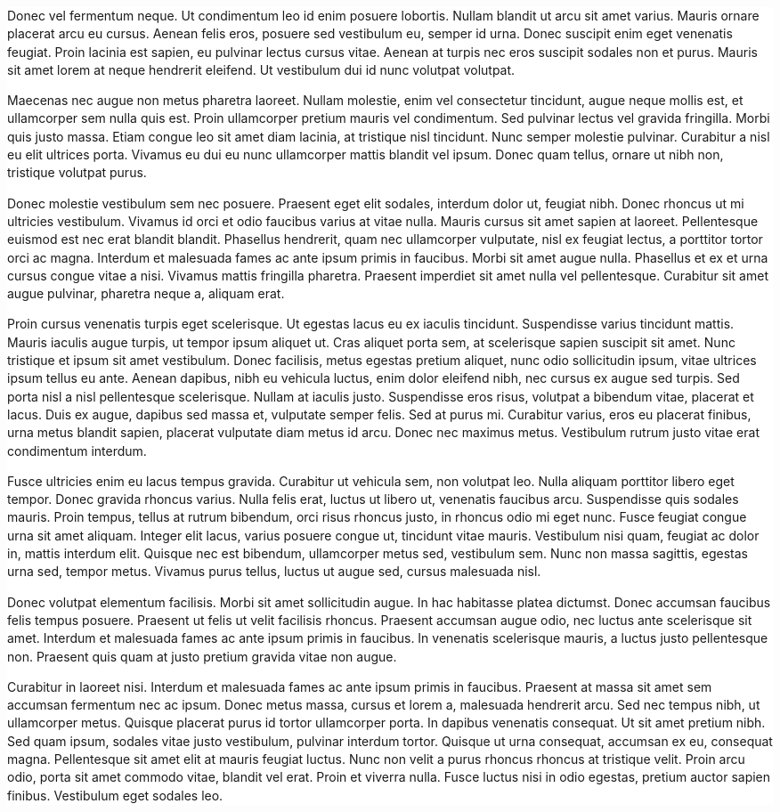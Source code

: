 Donec vel fermentum neque. Ut condimentum leo id enim posuere lobortis. Nullam blandit ut arcu sit amet varius. Mauris ornare placerat arcu eu cursus. Aenean felis eros, posuere sed vestibulum eu, semper id urna. Donec suscipit enim eget venenatis feugiat. Proin lacinia est sapien, eu pulvinar lectus cursus vitae. Aenean at turpis nec eros suscipit sodales non et purus. Mauris sit amet lorem at neque hendrerit eleifend. Ut vestibulum dui id nunc volutpat volutpat.

Maecenas nec augue non metus pharetra laoreet. Nullam molestie, enim vel consectetur tincidunt, augue neque mollis est, et ullamcorper sem nulla quis est. Proin ullamcorper pretium mauris vel condimentum. Sed pulvinar lectus vel gravida fringilla. Morbi quis justo massa. Etiam congue leo sit amet diam lacinia, at tristique nisl tincidunt. Nunc semper molestie pulvinar. Curabitur a nisl eu elit ultrices porta. Vivamus eu dui eu nunc ullamcorper mattis blandit vel ipsum. Donec quam tellus, ornare ut nibh non, tristique volutpat purus.

Donec molestie vestibulum sem nec posuere. Praesent eget elit sodales, interdum dolor ut, feugiat nibh. Donec rhoncus ut mi ultricies vestibulum. Vivamus id orci et odio faucibus varius at vitae nulla. Mauris cursus sit amet sapien at laoreet. Pellentesque euismod est nec erat blandit blandit. Phasellus hendrerit, quam nec ullamcorper vulputate, nisl ex feugiat lectus, a porttitor tortor orci ac magna. Interdum et malesuada fames ac ante ipsum primis in faucibus. Morbi sit amet augue nulla. Phasellus et ex et urna cursus congue vitae a nisi. Vivamus mattis fringilla pharetra. Praesent imperdiet sit amet nulla vel pellentesque. Curabitur sit amet augue pulvinar, pharetra neque a, aliquam erat.

Proin cursus venenatis turpis eget scelerisque. Ut egestas lacus eu ex iaculis tincidunt. Suspendisse varius tincidunt mattis. Mauris iaculis augue turpis, ut tempor ipsum aliquet ut. Cras aliquet porta sem, at scelerisque sapien suscipit sit amet. Nunc tristique et ipsum sit amet vestibulum. Donec facilisis, metus egestas pretium aliquet, nunc odio sollicitudin ipsum, vitae ultrices ipsum tellus eu ante. Aenean dapibus, nibh eu vehicula luctus, enim dolor eleifend nibh, nec cursus ex augue sed turpis. Sed porta nisl a nisl pellentesque scelerisque. Nullam at iaculis justo. Suspendisse eros risus, volutpat a bibendum vitae, placerat et lacus. Duis ex augue, dapibus sed massa et, vulputate semper felis. Sed at purus mi. Curabitur varius, eros eu placerat finibus, urna metus blandit sapien, placerat vulputate diam metus id arcu. Donec nec maximus metus. Vestibulum rutrum justo vitae erat condimentum interdum.

Fusce ultricies enim eu lacus tempus gravida. Curabitur ut vehicula sem, non volutpat leo. Nulla aliquam porttitor libero eget tempor. Donec gravida rhoncus varius. Nulla felis erat, luctus ut libero ut, venenatis faucibus arcu. Suspendisse quis sodales mauris. Proin tempus, tellus at rutrum bibendum, orci risus rhoncus justo, in rhoncus odio mi eget nunc. Fusce feugiat congue urna sit amet aliquam. Integer elit lacus, varius posuere congue ut, tincidunt vitae mauris. Vestibulum nisi quam, feugiat ac dolor in, mattis interdum elit. Quisque nec est bibendum, ullamcorper metus sed, vestibulum sem. Nunc non massa sagittis, egestas urna sed, tempor metus. Vivamus purus tellus, luctus ut augue sed, cursus malesuada nisl.

Donec volutpat elementum facilisis. Morbi sit amet sollicitudin augue. In hac habitasse platea dictumst. Donec accumsan faucibus felis tempus posuere. Praesent ut felis ut velit facilisis rhoncus. Praesent accumsan augue odio, nec luctus ante scelerisque sit amet. Interdum et malesuada fames ac ante ipsum primis in faucibus. In venenatis scelerisque mauris, a luctus justo pellentesque non. Praesent quis quam at justo pretium gravida vitae non augue.

Curabitur in laoreet nisi. Interdum et malesuada fames ac ante ipsum primis in faucibus. Praesent at massa sit amet sem accumsan fermentum nec ac ipsum. Donec metus massa, cursus et lorem a, malesuada hendrerit arcu. Sed nec tempus nibh, ut ullamcorper metus. Quisque placerat purus id tortor ullamcorper porta. In dapibus venenatis consequat. Ut sit amet pretium nibh. Sed quam ipsum, sodales vitae justo vestibulum, pulvinar interdum tortor. Quisque ut urna consequat, accumsan ex eu, consequat magna. Pellentesque sit amet elit at mauris feugiat luctus. Nunc non velit a purus rhoncus rhoncus at tristique velit. Proin arcu odio, porta sit amet commodo vitae, blandit vel erat. Proin et viverra nulla. Fusce luctus nisi in odio egestas, pretium auctor sapien finibus. Vestibulum eget sodales leo.

